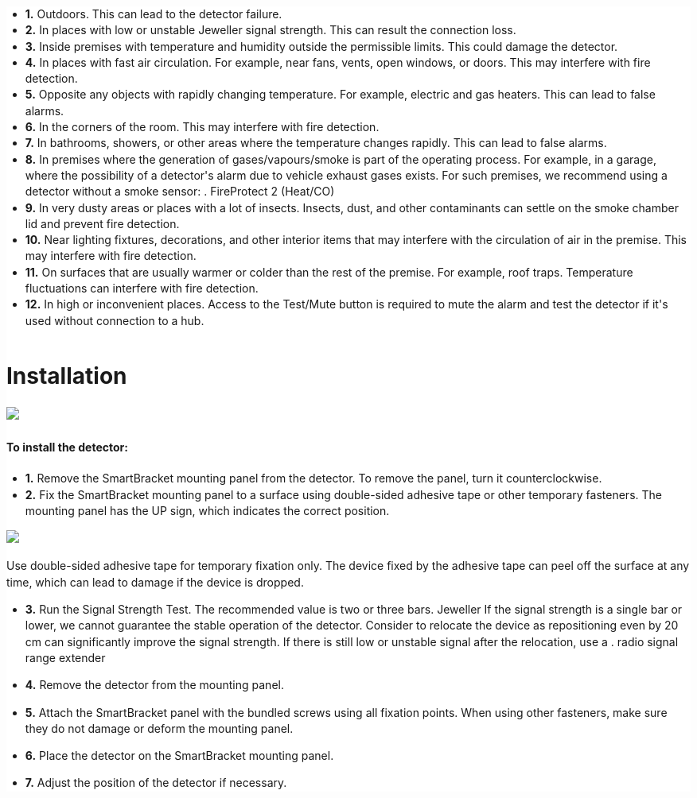 - **1.** Outdoors. This can lead to the detector failure.
- **2.** In places with low or unstable Jeweller signal strength. This can result the connection loss.
- **3.** Inside premises with temperature and humidity outside the permissible limits. This could damage the detector.
- **4.** In places with fast air circulation. For example, near fans, vents, open windows, or doors. This may interfere with fire detection.
- **5.** Opposite any objects with rapidly changing temperature. For example, electric and gas heaters. This can lead to false alarms.
- **6.** In the corners of the room. This may interfere with fire detection.
- **7.** In bathrooms, showers, or other areas where the temperature changes rapidly. This can lead to false alarms.
- **8.** In premises where the generation of gases/vapours/smoke is part of the operating process. For example, in a garage, where the possibility of a detector's alarm due to vehicle exhaust gases exists. For such premises, we recommend using a detector without a smoke sensor: . FireProtect 2 (Heat/CO)
- **9.** In very dusty areas or places with a lot of insects. Insects, dust, and other contaminants can settle on the smoke chamber lid and prevent fire detection.
- **10.** Near lighting fixtures, decorations, and other interior items that may interfere with the circulation of air in the premise. This may interfere with fire detection.
- **11.** On surfaces that are usually warmer or colder than the rest of the premise. For example, roof traps. Temperature fluctuations can interfere with fire detection.
- **12.** In high or inconvenient places. Access to the Test/Mute button is required to mute the alarm and test the detector if it's used without connection to a hub.

# Installation

![](_page_22_Picture_12.jpeg)

#### **To install the detector:**

- **1.** Remove the SmartBracket mounting panel from the detector. To remove the panel, turn it counterclockwise.
- **2.** Fix the SmartBracket mounting panel to a surface using double-sided adhesive tape or other temporary fasteners. The mounting panel has the UP sign, which indicates the correct position.

![](_page_23_Picture_3.jpeg)

Use double-sided adhesive tape for temporary fixation only. The device fixed by the adhesive tape can peel off the surface at any time, which can lead to damage if the device is dropped.

- **3.** Run the Signal Strength Test. The recommended value is two or three bars. Jeweller
If the signal strength is a single bar or lower, we cannot guarantee the stable operation of the detector. Consider to relocate the device as repositioning even by 20 cm can significantly improve the signal strength. If there is still low or unstable signal after the relocation, use a . radio signal range extender

- **4.** Remove the detector from the mounting panel.
- **5.** Attach the SmartBracket panel with the bundled screws using all fixation points. When using other fasteners, make sure they do not damage or deform the mounting panel.
- **6.** Place the detector on the SmartBracket mounting panel.
- **7.** Adjust the position of the detector if necessary.
